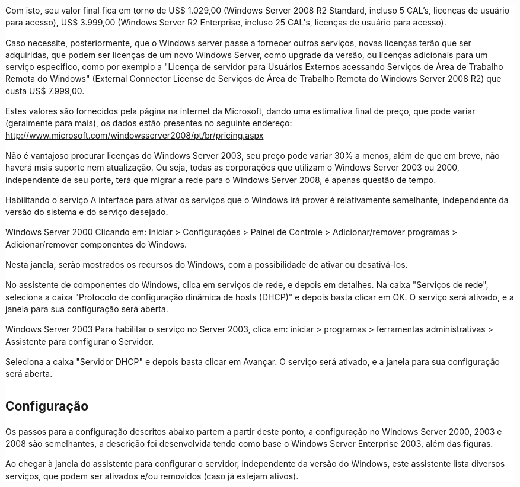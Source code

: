 Com isto, seu valor final fica em torno de US$ 1.029,00 (Windows Server 2008 R2 Standard, incluso 5 CAL’s, licenças de usuário para acesso), US$ 3.999,00 (Windows Server R2 Enterprise, incluso 25 CAL's, licenças de usuário para acesso).


Caso necessite, posteriormente, que o Windows server passe a fornecer outros serviços, novas licenças terão que ser adquiridas, que podem ser licenças de um novo Windows Server, como upgrade da versão, ou licenças adicionais para um serviço especifico, como por exemplo a  "Licença de servidor para Usuários Externos acessando Serviços de Área de Trabalho Remota do Windows" (External Connector License de Serviços de Área de Trabalho Remota do Windows Server 2008 R2) que custa US$ 7.999,00.

Estes valores são fornecidos pela página na internet da Microsoft, dando uma estimativa final de preço, que pode variar (geralmente para mais), os dados estão presentes no seguinte endereço:
http://www.microsoft.com/windowsserver2008/pt/br/pricing.aspx


Não é vantajoso procurar licenças do Windows Server 2003, seu preço pode variar 30% a menos, além de que em breve, não haverá msis suporte nem atualização. Ou seja, todas as corporações que utilizam o Windows Server 2003 ou 2000, independente de seu porte, terá que migrar a rede para o Windows Server 2008, é apenas questão de tempo.



Habilitando o serviço
A interface para ativar os serviços que o Windows irá prover é relativamente semelhante, independente da versão do sistema e do serviço desejado.

Windows Server 2000
Clicando em:
Iniciar > Configurações > Painel de Controle > Adicionar/remover programas > Adicionar/remover componentes do Windows.


Nesta janela, serão mostrados os recursos do Windows, com a possibilidade de ativar ou desativá-los.

No assistente de componentes do Windows, clica em serviços de rede, e depois em detalhes. Na caixa "Serviços de rede", seleciona a caixa "Protocolo de configuração dinâmica de hosts (DHCP)" e depois basta clicar em OK. O serviço será ativado, e a janela para sua configuração será aberta.

Windows Server 2003
Para habilitar o serviço no Server 2003, clica em:
iniciar > programas > ferramentas administrativas > Assistente para configurar o Servidor.


Seleciona a caixa "Servidor DHCP" e depois basta clicar em Avançar. O serviço será ativado, e a janela para sua configuração será aberta.


## Configuração

Os passos para a configuração descritos abaixo partem a partir deste ponto, a configuração no Windows Server 2000, 2003 e 2008 são semelhantes, a descrição foi desenvolvida tendo como base o Windows Server Enterprise 2003, além das figuras.

Ao chegar à janela do assistente para configurar o servidor, independente da versão do Windows, este assistente lista diversos serviços, que podem ser ativados e/ou removidos (caso já estejam ativos).
